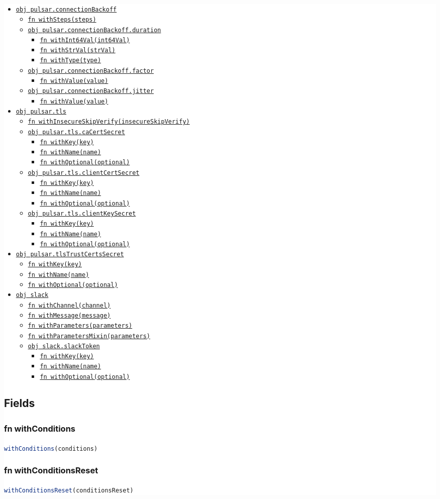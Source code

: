   * [`obj pulsar.connectionBackoff`](#obj-pulsarconnectionbackoff)
    * [`fn withSteps(steps)`](#fn-pulsarconnectionbackoffwithsteps)
    * [`obj pulsar.connectionBackoff.duration`](#obj-pulsarconnectionbackoffduration)
      * [`fn withInt64Val(int64Val)`](#fn-pulsarconnectionbackoffdurationwithint64val)
      * [`fn withStrVal(strVal)`](#fn-pulsarconnectionbackoffdurationwithstrval)
      * [`fn withType(type)`](#fn-pulsarconnectionbackoffdurationwithtype)
    * [`obj pulsar.connectionBackoff.factor`](#obj-pulsarconnectionbackofffactor)
      * [`fn withValue(value)`](#fn-pulsarconnectionbackofffactorwithvalue)
    * [`obj pulsar.connectionBackoff.jitter`](#obj-pulsarconnectionbackoffjitter)
      * [`fn withValue(value)`](#fn-pulsarconnectionbackoffjitterwithvalue)
  * [`obj pulsar.tls`](#obj-pulsartls)
    * [`fn withInsecureSkipVerify(insecureSkipVerify)`](#fn-pulsartlswithinsecureskipverify)
    * [`obj pulsar.tls.caCertSecret`](#obj-pulsartlscacertsecret)
      * [`fn withKey(key)`](#fn-pulsartlscacertsecretwithkey)
      * [`fn withName(name)`](#fn-pulsartlscacertsecretwithname)
      * [`fn withOptional(optional)`](#fn-pulsartlscacertsecretwithoptional)
    * [`obj pulsar.tls.clientCertSecret`](#obj-pulsartlsclientcertsecret)
      * [`fn withKey(key)`](#fn-pulsartlsclientcertsecretwithkey)
      * [`fn withName(name)`](#fn-pulsartlsclientcertsecretwithname)
      * [`fn withOptional(optional)`](#fn-pulsartlsclientcertsecretwithoptional)
    * [`obj pulsar.tls.clientKeySecret`](#obj-pulsartlsclientkeysecret)
      * [`fn withKey(key)`](#fn-pulsartlsclientkeysecretwithkey)
      * [`fn withName(name)`](#fn-pulsartlsclientkeysecretwithname)
      * [`fn withOptional(optional)`](#fn-pulsartlsclientkeysecretwithoptional)
  * [`obj pulsar.tlsTrustCertsSecret`](#obj-pulsartlstrustcertssecret)
    * [`fn withKey(key)`](#fn-pulsartlstrustcertssecretwithkey)
    * [`fn withName(name)`](#fn-pulsartlstrustcertssecretwithname)
    * [`fn withOptional(optional)`](#fn-pulsartlstrustcertssecretwithoptional)
* [`obj slack`](#obj-slack)
  * [`fn withChannel(channel)`](#fn-slackwithchannel)
  * [`fn withMessage(message)`](#fn-slackwithmessage)
  * [`fn withParameters(parameters)`](#fn-slackwithparameters)
  * [`fn withParametersMixin(parameters)`](#fn-slackwithparametersmixin)
  * [`obj slack.slackToken`](#obj-slackslacktoken)
    * [`fn withKey(key)`](#fn-slackslacktokenwithkey)
    * [`fn withName(name)`](#fn-slackslacktokenwithname)
    * [`fn withOptional(optional)`](#fn-slackslacktokenwithoptional)

## Fields

### fn withConditions

```ts
withConditions(conditions)
```



### fn withConditionsReset

```ts
withConditionsReset(conditionsReset)
```
